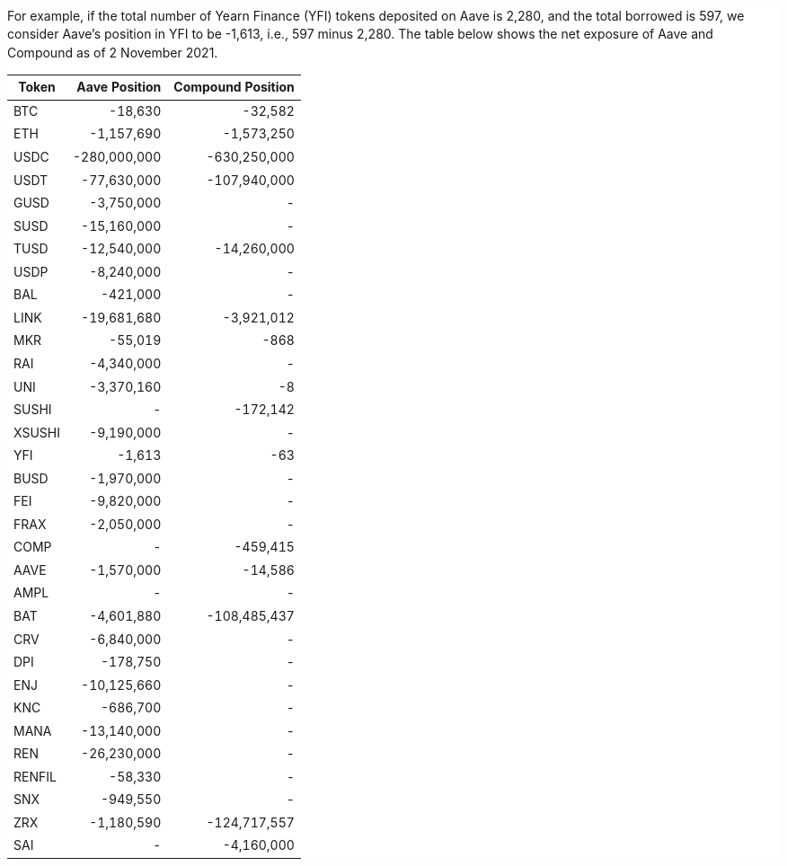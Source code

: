 For example, if the total number of Yearn Finance (YFI) tokens deposited on Aave is 2,280, and the total borrowed is 597, we consider Aave’s position in YFI to be -1,613, i.e., 597 minus 2,280. The table below shows the net exposure of Aave and Compound as of 2 November 2021.



| **Token** | **Aave Position** | **Compound Position** |
| --------- | ----------------: | --------------------: |
| BTC       |           -18,630 |               -32,582 |
| ETH       |        -1,157,690 |            -1,573,250 |
| USDC      |      -280,000,000 |          -630,250,000 |
| USDT      |       -77,630,000 |          -107,940,000 |
| GUSD      |        -3,750,000 |                     - |
| SUSD      |       -15,160,000 |                     - |
| TUSD      |       -12,540,000 |           -14,260,000 |
| USDP      |        -8,240,000 |                     - |
| BAL       |          -421,000 |                     - |
| LINK      |       -19,681,680 |            -3,921,012 |
| MKR       |           -55,019 |                  -868 |
| RAI       |        -4,340,000 |                     - |
| UNI       |        -3,370,160 |                    -8 |
| SUSHI     |                 - |              -172,142 |
| XSUSHI    |        -9,190,000 |                     - |
| YFI       |            -1,613 |                   -63 |
| BUSD      |        -1,970,000 |                     - |
| FEI       |        -9,820,000 |                     - |
| FRAX      |        -2,050,000 |                     - |
| COMP      |                 - |              -459,415 |
| AAVE      |        -1,570,000 |               -14,586 |
| AMPL      |                 - |                     - |
| BAT       |        -4,601,880 |          -108,485,437 |
| CRV       |        -6,840,000 |                     - |
| DPI       |          -178,750 |                     - |
| ENJ       |       -10,125,660 |                     - |
| KNC       |          -686,700 |                     - |
| MANA      |       -13,140,000 |                     - |
| REN       |       -26,230,000 |                     - |
| RENFIL    |           -58,330 |                     - |
| SNX       |          -949,550 |                     - |
| ZRX       |        -1,180,590 |          -124,717,557 |
| SAI       |                 - |            -4,160,000 |